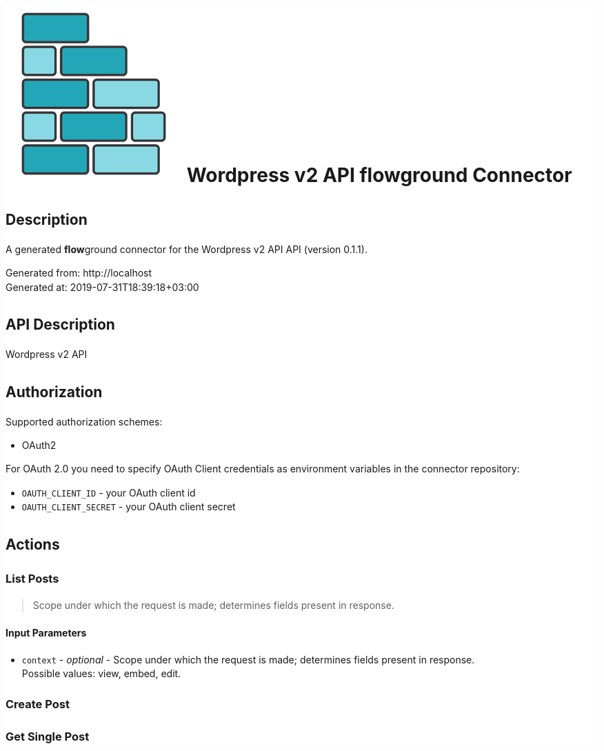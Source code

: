 # ![LOGO](logo.png) Wordpress v2 API **flow**ground Connector

## Description

A generated **flow**ground connector for the Wordpress v2 API API (version 0.1.1).

Generated from: http://localhost<br/>
Generated at: 2019-07-31T18:39:18+03:00

## API Description

Wordpress v2 API<br/>

## Authorization

Supported authorization schemes:
- OAuth2

For OAuth 2.0 you need to specify OAuth Client credentials as environment variables in the connector repository:
* `OAUTH_CLIENT_ID` - your OAuth client id
* `OAUTH_CLIENT_SECRET` - your OAuth client secret

## Actions

### List Posts
> Scope under which the request is made; determines fields present in response.<br/>

#### Input Parameters
* `context` - _optional_ - Scope under which the request is made; determines fields present in response.<br/>
    Possible values: view, embed, edit.

### Create Post

### Get Single Post

